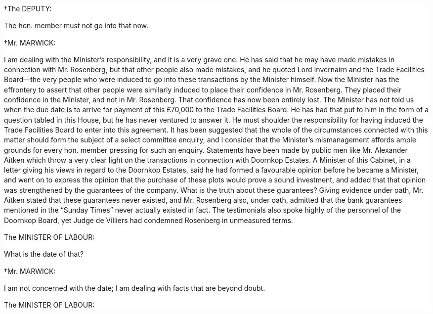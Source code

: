</speech>

<speech by="#chairman">

<from>&#x2020;The <person refersTo="hansard_za">DEPUTY</person>:</from>

<p>The hon. member must not go into that now.</p>

</speech>

<speech by="#marwick">

<from><span class="col_1115-1116" refersTo="page_0595"/>&#x2020;Mr. <person refersTo="hansard_za">MARWICK</person>:</from>

<p>I am dealing with the Minister&#x2019;s responsibility, and it is a very grave one. He has said that he may have made mistakes in connection with Mr. Rosenberg, but that other people also made mistakes, and he quoted Lord Invernairn and the Trade Facilities Board&#x2014;the very people who were induced to go into these transactions by the Minister himself. Now the Minister has the effrontery to assert that other people were similarly induced to place their confidence in Mr. Rosenberg. They placed their confidence in the Minister, and not in Mr. Rosenberg. That confidence has now been entirely lost. The Minister has not told us when the due date is to arrive for payment of this £70,000 to the Trade Facilities Board. He has had that put to him in the form of a question tabled in this House, but he has never ventured to answer it. He must shoulder the responsibility for having induced the Trade Facilities Board to enter into this agreement. It has been suggested that the whole of the circumstances connected with this matter should form the subject of a select committee enquiry, and I consider that the Minister&#x2019;s mismanagement affords ample grounds for every hon. member pressing for such an enquiry. Statements have been made by public men like Mr. Alexander Aitken which throw a very clear light on the transactions in connection with Doornkop Estates. A Minister of this Cabinet, in a letter giving his views in regard to the Doornkop Estates, said he had formed a favourable opinion before he became a Minister, and went on to express the opinion that the purchase of these plots would prove a sound investment, and added that that opinion was strengthened by the guarantees of the company. What is the truth about these guarantees? Giving evidence under oath, Mr. Aitken stated that these guarantees never existed, and Mr. Rosenberg also, under oath, admitted that the bank guarantees mentioned in the &#x201C;Sunday Times&#x201D; never actually existed in fact. The testimonials also spoke highly of the personnel of the Doornkop Board, yet Judge de Villiers had condemned Rosenberg in unmeasured terms.</p>

</speech>

<speech by="#minister_of_labour">

<from>The <person refersTo="hansard_za">MINISTER OF LABOUR</person>:</from>

<p>What is the date of that?</p>

</speech>

<speech by="#marwick">

<from>&#x2020;Mr. <person refersTo="hansard_za">MARWICK</person>:</from>

<p>I am not concerned with the date; I am dealing with facts that are beyond doubt.</p>

</speech>

<speech by="#minister_of_labour">

<from>The <person refersTo="hansard_za">MINISTER OF LABOUR</person>:</from>
